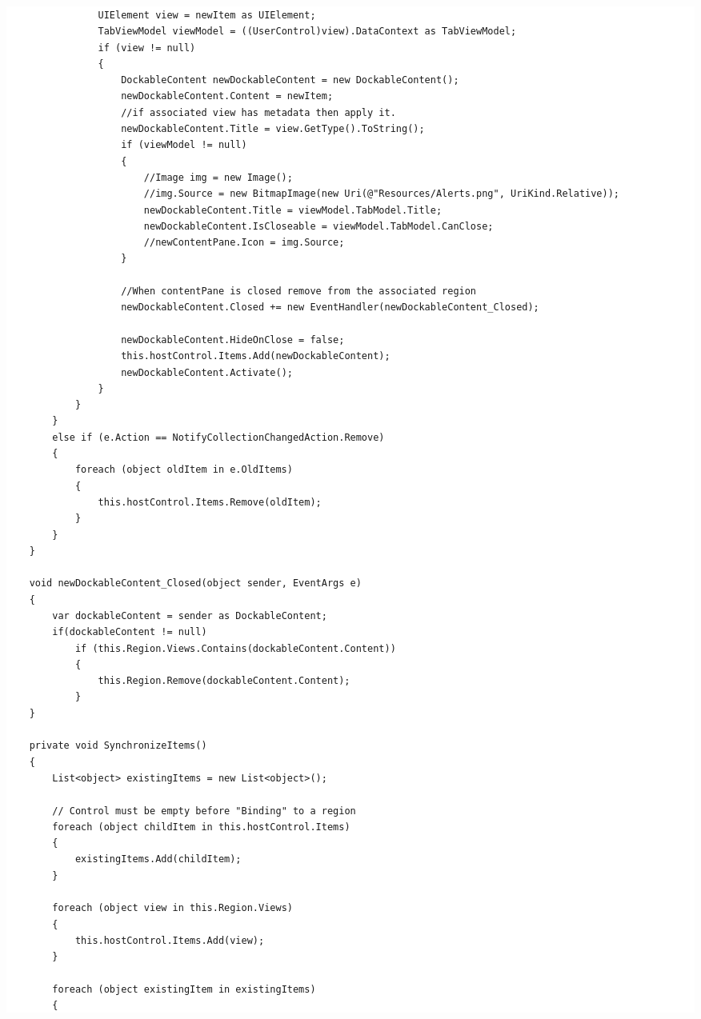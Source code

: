 ```
                UIElement view = newItem as UIElement;
                TabViewModel viewModel = ((UserControl)view).DataContext as TabViewModel;
                if (view != null)
                {
                    DockableContent newDockableContent = new DockableContent();
                    newDockableContent.Content = newItem;
                    //if associated view has metadata then apply it.
                    newDockableContent.Title = view.GetType().ToString();
                    if (viewModel != null)
                    {
                        //Image img = new Image();
                        //img.Source = new BitmapImage(new Uri(@"Resources/Alerts.png", UriKind.Relative));
                        newDockableContent.Title = viewModel.TabModel.Title;
                        newDockableContent.IsCloseable = viewModel.TabModel.CanClose;
                        //newContentPane.Icon = img.Source;
                    }

                    //When contentPane is closed remove from the associated region
                    newDockableContent.Closed += new EventHandler(newDockableContent_Closed);

                    newDockableContent.HideOnClose = false; 
                    this.hostControl.Items.Add(newDockableContent);
                    newDockableContent.Activate();
                }
            }
        }
        else if (e.Action == NotifyCollectionChangedAction.Remove)
        {
            foreach (object oldItem in e.OldItems)
            {
                this.hostControl.Items.Remove(oldItem);
            }
        }
    }

    void newDockableContent_Closed(object sender, EventArgs e)
    {
        var dockableContent = sender as DockableContent;
        if(dockableContent != null)
            if (this.Region.Views.Contains(dockableContent.Content))
            {
                this.Region.Remove(dockableContent.Content);
            }
    }

    private void SynchronizeItems()
    {
        List<object> existingItems = new List<object>();

        // Control must be empty before "Binding" to a region
        foreach (object childItem in this.hostControl.Items)
        {
            existingItems.Add(childItem);
        }

        foreach (object view in this.Region.Views)
        {
            this.hostControl.Items.Add(view);
        }

        foreach (object existingItem in existingItems)
        {
```